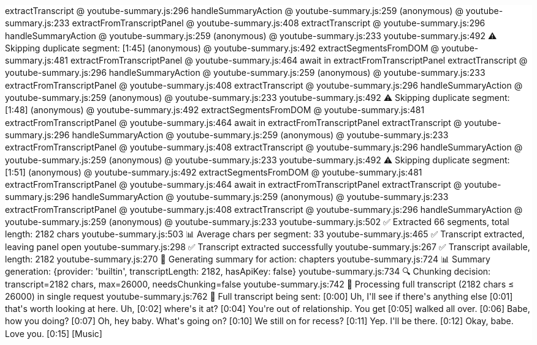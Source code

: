 extractTranscript @ youtube-summary.js:296
handleSummaryAction @ youtube-summary.js:259
(anonymous) @ youtube-summary.js:233
extractFromTranscriptPanel @ youtube-summary.js:408
extractTranscript @ youtube-summary.js:296
handleSummaryAction @ youtube-summary.js:259
(anonymous) @ youtube-summary.js:233
youtube-summary.js:492 ⚠️ Skipping duplicate segment: [1:45]
(anonymous) @ youtube-summary.js:492
extractSegmentsFromDOM @ youtube-summary.js:481
extractFromTranscriptPanel @ youtube-summary.js:464
await in extractFromTranscriptPanel
extractTranscript @ youtube-summary.js:296
handleSummaryAction @ youtube-summary.js:259
(anonymous) @ youtube-summary.js:233
extractFromTranscriptPanel @ youtube-summary.js:408
extractTranscript @ youtube-summary.js:296
handleSummaryAction @ youtube-summary.js:259
(anonymous) @ youtube-summary.js:233
youtube-summary.js:492 ⚠️ Skipping duplicate segment: [1:48]
(anonymous) @ youtube-summary.js:492
extractSegmentsFromDOM @ youtube-summary.js:481
extractFromTranscriptPanel @ youtube-summary.js:464
await in extractFromTranscriptPanel
extractTranscript @ youtube-summary.js:296
handleSummaryAction @ youtube-summary.js:259
(anonymous) @ youtube-summary.js:233
extractFromTranscriptPanel @ youtube-summary.js:408
extractTranscript @ youtube-summary.js:296
handleSummaryAction @ youtube-summary.js:259
(anonymous) @ youtube-summary.js:233
youtube-summary.js:492 ⚠️ Skipping duplicate segment: [1:51]
(anonymous) @ youtube-summary.js:492
extractSegmentsFromDOM @ youtube-summary.js:481
extractFromTranscriptPanel @ youtube-summary.js:464
await in extractFromTranscriptPanel
extractTranscript @ youtube-summary.js:296
handleSummaryAction @ youtube-summary.js:259
(anonymous) @ youtube-summary.js:233
extractFromTranscriptPanel @ youtube-summary.js:408
extractTranscript @ youtube-summary.js:296
handleSummaryAction @ youtube-summary.js:259
(anonymous) @ youtube-summary.js:233
youtube-summary.js:502 ✅ Extracted 66 segments, total length: 2182 chars
youtube-summary.js:503 📊 Average chars per segment: 33
youtube-summary.js:465 ✅ Transcript extracted, leaving panel open
youtube-summary.js:298 ✅ Transcript extracted successfully
youtube-summary.js:267 ✅ Transcript available, length: 2182
youtube-summary.js:270 🤖 Generating summary for action: chapters
youtube-summary.js:724 📊 Summary generation: {provider: 'builtin', transcriptLength: 2182, hasApiKey: false}
youtube-summary.js:734 🔍 Chunking decision: transcript=2182 chars, max=26000, needsChunking=false
youtube-summary.js:742 📝 Processing full transcript (2182 chars ≤ 26000) in single request
youtube-summary.js:762 📝 Full transcript being sent: [0:00] Uh, I'll see if there's anything else
[0:01] that's worth looking at here. Uh,
[0:02] where's it at?
[0:04] You're out of relationship. You get
[0:05] walked all over.
[0:06] Babe, how you doing?
[0:07] Oh, hey baby. What's going on?
[0:10] We still on for recess?
[0:11] Yep. I'll be there.
[0:12] Okay, babe. Love you.
[0:15] [Music]